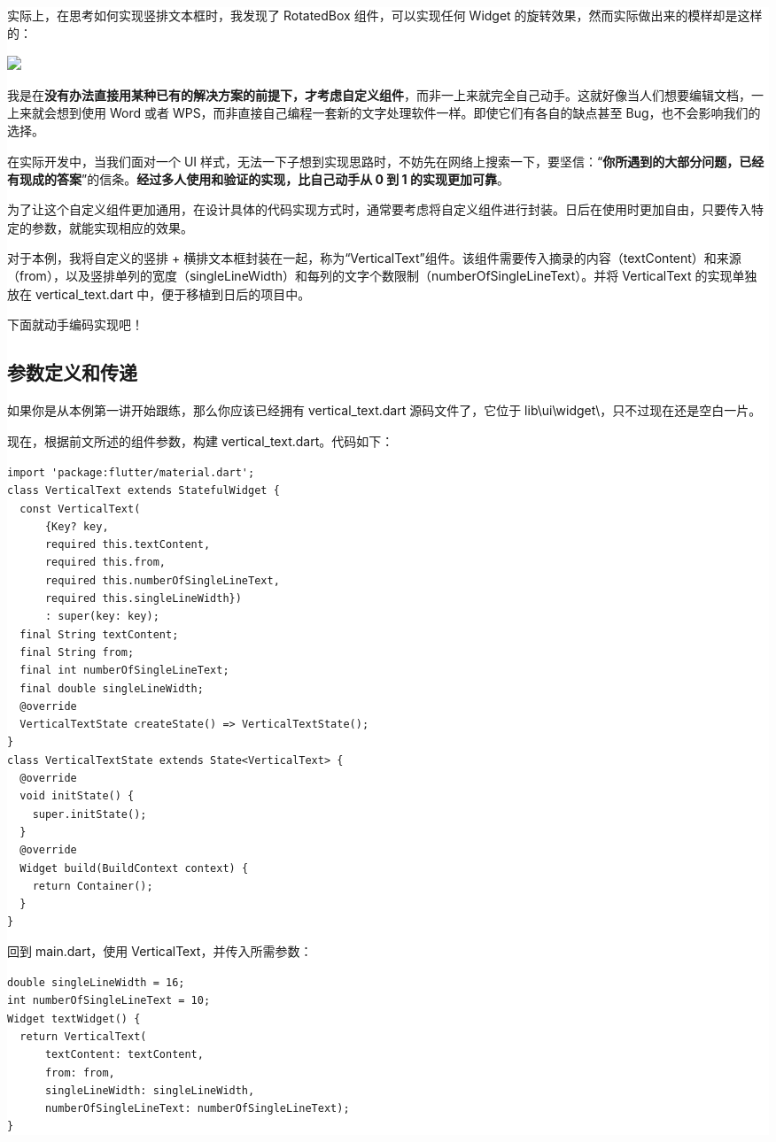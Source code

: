 实际上，在思考如何实现竖排文本框时，我发现了 RotatedBox 组件，可以实现任何 Widget 的旋转效果，然而实际做出来的模样却是这样的：

![](https://p3-juejin.byteimg.com/tos-cn-i-k3u1fbpfcp/28ecac91790d4e3192f692da4553cbc1~tplv-k3u1fbpfcp-zoom-1.image)

我是在**没有办法直接用某种已有的解决方案的前提下，才考虑自定义组件**，而非一上来就完全自己动手。这就好像当人们想要编辑文档，一上来就会想到使用 Word 或者 WPS，而非直接自己编程一套新的文字处理软件一样。即使它们有各自的缺点甚至 Bug，也不会影响我们的选择。

在实际开发中，当我们面对一个 UI 样式，无法一下子想到实现思路时，不妨先在网络上搜索一下，要坚信：“**你所遇到的大部分问题，已经有现成的答案**”的信条。**经过多人使用和验证的实现，比自己动手从 0 到 1 的实现更加可靠**。

为了让这个自定义组件更加通用，在设计具体的代码实现方式时，通常要考虑将自定义组件进行封装。日后在使用时更加自由，只要传入特定的参数，就能实现相应的效果。

对于本例，我将自定义的竖排 + 横排文本框封装在一起，称为“VerticalText”组件。该组件需要传入摘录的内容（textContent）和来源（from），以及竖排单列的宽度（singleLineWidth）和每列的文字个数限制（numberOfSingleLineText）。并将 VerticalText 的实现单独放在 vertical_text.dart 中，便于移植到日后的项目中。

下面就动手编码实现吧！

## 参数定义和传递

如果你是从本例第一讲开始跟练，那么你应该已经拥有 vertical_text.dart 源码文件了，它位于 lib\ui\widget\，只不过现在还是空白一片。

现在，根据前文所述的组件参数，构建 vertical_text.dart。代码如下：

```
import 'package:flutter/material.dart';
class VerticalText extends StatefulWidget {
  const VerticalText(
      {Key? key,
      required this.textContent,
      required this.from,
      required this.numberOfSingleLineText,
      required this.singleLineWidth})
      : super(key: key);
  final String textContent;
  final String from;
  final int numberOfSingleLineText;
  final double singleLineWidth;
  @override
  VerticalTextState createState() => VerticalTextState();
}
class VerticalTextState extends State<VerticalText> {
  @override
  void initState() {
    super.initState();
  }
  @override
  Widget build(BuildContext context) {
    return Container();
  }
}
```

回到 main.dart，使用 VerticalText，并传入所需参数：

```
double singleLineWidth = 16;
int numberOfSingleLineText = 10;
Widget textWidget() {
  return VerticalText(
      textContent: textContent,
      from: from,
      singleLineWidth: singleLineWidth,
      numberOfSingleLineText: numberOfSingleLineText);
}
```

